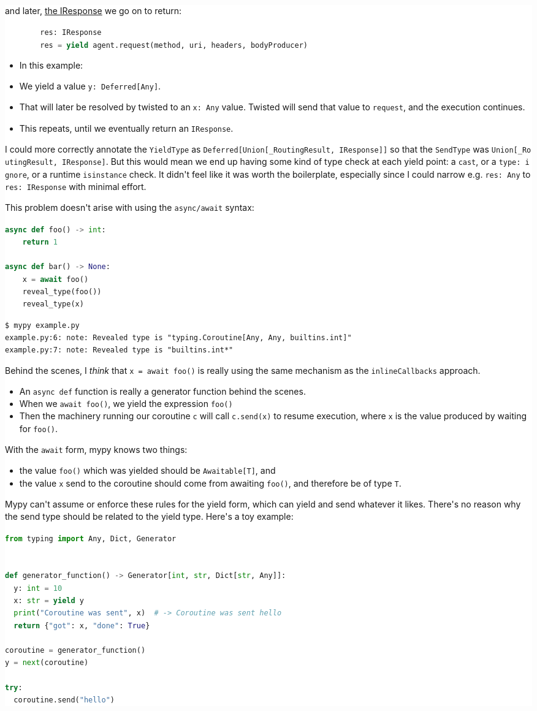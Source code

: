 and later, [the IResponse](https://github.com/matrix-org/sydent/blob/e4b4dbbdf25255d19effceae7061ad9b3eefc374/sydent/http/matrixfederationagent.py#L194-L195) we go on to return:

```python
        res: IResponse
        res = yield agent.request(method, uri, headers, bodyProducer)
```

- In this example:

- We yield a value `y: Deferred[Any]`.
- That will later be resolved by twisted to an `x: Any` value. Twisted will send that value to `request`, and the execution continues.
- This repeats, until we eventually return an `IResponse`.

I could more correctly annotate the `YieldType` as `Deferred[Union[_RoutingResult, IResponse]]` so that the `SendType` was `Union[_RoutingResult, IResponse]`. But this would mean we end up having some kind of type check at each yield point: a `cast`, or a `type: ignore`, or a runtime `isinstance` check. It didn't feel like it was worth the boilerplate, especially since I could narrow e.g. `res: Any` to `res: IResponse` with minimal effort.

This problem doesn't arise with using the `async/await` syntax:

```python
async def foo() -> int:
    return 1

async def bar() -> None:
    x = await foo()
    reveal_type(foo())
    reveal_type(x)
```

```txt
$ mypy example.py
example.py:6: note: Revealed type is "typing.Coroutine[Any, Any, builtins.int]"
example.py:7: note: Revealed type is "builtins.int*"
```

Behind the scenes, I _think_ that `x = await foo()` is really using the same mechanism as the `inlineCallbacks` approach.

- An `async def` function is really a generator function behind the scenes.
- When we `await foo()`, we yield the expression `foo()`
- Then the machinery running our coroutine `c` will call `c.send(x)` to resume execution, where `x` is the value produced by waiting for `foo()`.

With the `await` form, mypy knows two things:

- the value `foo()` which was yielded should be `Awaitable[T]`, and
- the value `x` send to the coroutine should come from awaiting `foo()`, and therefore be of type `T`.

Mypy can't assume or enforce these rules for the yield form, which can yield and send whatever it likes. There's no reason why the send type should be related to the yield type. Here's a toy example:

```python
from typing import Any, Dict, Generator


def generator_function() -> Generator[int, str, Dict[str, Any]]:
  y: int = 10
  x: str = yield y
  print("Coroutine was sent", x)  # -> Coroutine was sent hello
  return {"got": x, "done": True}

coroutine = generator_function()
y = next(coroutine)

try:
  coroutine.send("hello")
```